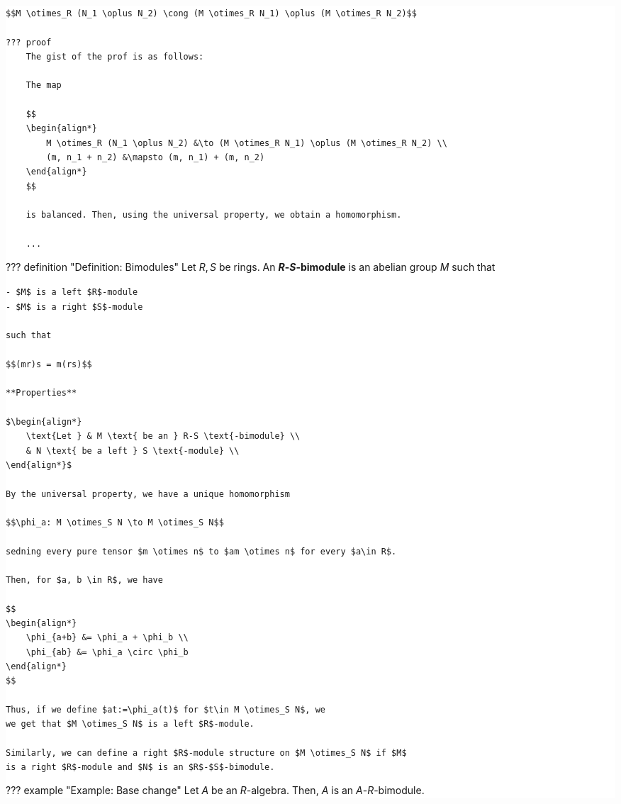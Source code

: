     $$M \otimes_R (N_1 \oplus N_2) \cong (M \otimes_R N_1) \oplus (M \otimes_R N_2)$$

    ??? proof
        The gist of the prof is as follows:

        The map

        $$
        \begin{align*}
            M \otimes_R (N_1 \oplus N_2) &\to (M \otimes_R N_1) \oplus (M \otimes_R N_2) \\
            (m, n_1 + n_2) &\mapsto (m, n_1) + (m, n_2)
        \end{align*}
        $$

        is balanced. Then, using the universal property, we obtain a homomorphism.

        ...


??? definition "Definition: Bimodules"
    Let $R, S$ be rings. An **$R$-$S$-bimodule** is an abelian group $M$ such that

    - $M$ is a left $R$-module
    - $M$ is a right $S$-module

    such that

    $$(mr)s = m(rs)$$

    **Properties**

    $\begin{align*}
        \text{Let } & M \text{ be an } R-S \text{-bimodule} \\
        & N \text{ be a left } S \text{-module} \\
    \end{align*}$

    By the universal property, we have a unique homomorphism

    $$\phi_a: M \otimes_S N \to M \otimes_S N$$

    sedning every pure tensor $m \otimes n$ to $am \otimes n$ for every $a\in R$.

    Then, for $a, b \in R$, we have

    $$
    \begin{align*}
        \phi_{a+b} &= \phi_a + \phi_b \\
        \phi_{ab} &= \phi_a \circ \phi_b
    \end{align*}
    $$

    Thus, if we define $at:=\phi_a(t)$ for $t\in M \otimes_S N$, we
    we get that $M \otimes_S N$ is a left $R$-module.

    Similarly, we can define a right $R$-module structure on $M \otimes_S N$ if $M$
    is a right $R$-module and $N$ is an $R$-$S$-bimodule.


??? example "Example: Base change"
    Let $A$ be an $R$-algebra. Then, $A$ is an $A$-$R$-bimodule.
